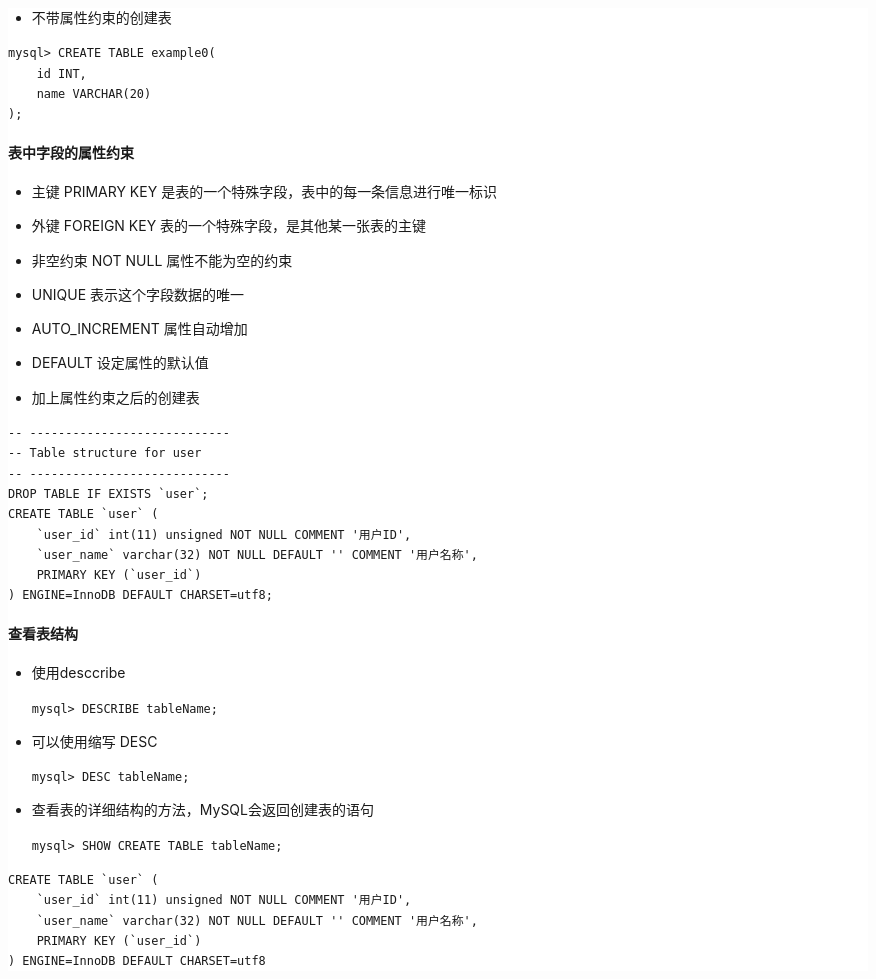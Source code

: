 - 不带属性约束的创建表

```
mysql> CREATE TABLE example0( 
	id INT, 
	name VARCHAR(20)
);
```


#### 表中字段的属性约束

- 主键 PRIMARY KEY 是表的一个特殊字段，表中的每一条信息进行唯一标识
- 外键 FOREIGN KEY 表的一个特殊字段，是其他某一张表的主键
- 非空约束 NOT NULL 属性不能为空的约束
- UNIQUE 表示这个字段数据的唯一
- AUTO_INCREMENT 属性自动增加
- DEFAULT 设定属性的默认值

- 加上属性约束之后的创建表

```
-- ----------------------------
-- Table structure for user
-- ----------------------------
DROP TABLE IF EXISTS `user`;
CREATE TABLE `user` (
	`user_id` int(11) unsigned NOT NULL COMMENT '用户ID',
	`user_name` varchar(32) NOT NULL DEFAULT '' COMMENT '用户名称',
	PRIMARY KEY (`user_id`)
) ENGINE=InnoDB DEFAULT CHARSET=utf8;
```

#### 查看表结构

- 使用desccribe

	```
	mysql> DESCRIBE tableName;
	```

- 可以使用缩写 DESC

	```
	mysql> DESC tableName;
	```

- 查看表的详细结构的方法，MySQL会返回创建表的语句

	```
	mysql> SHOW CREATE TABLE tableName;
	```
	
```
CREATE TABLE `user` (
	`user_id` int(11) unsigned NOT NULL COMMENT '用户ID',
	`user_name` varchar(32) NOT NULL DEFAULT '' COMMENT '用户名称',
	PRIMARY KEY (`user_id`)
) ENGINE=InnoDB DEFAULT CHARSET=utf8
```
